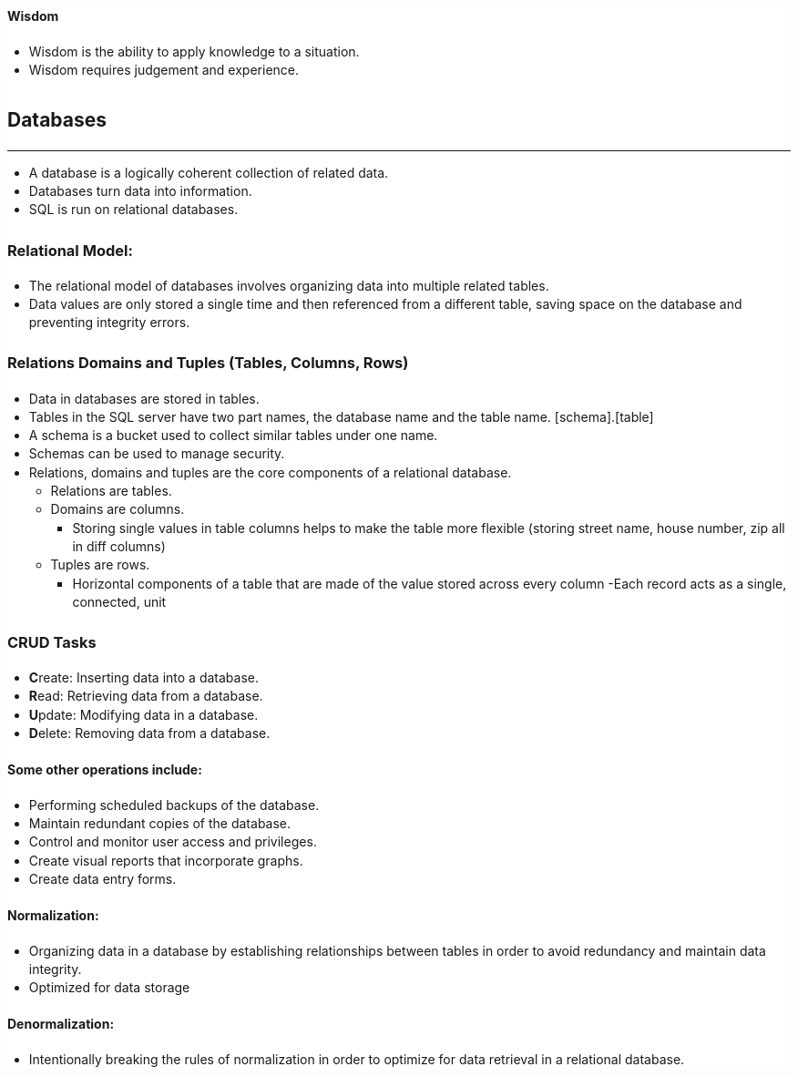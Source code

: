#### Wisdom
- Wisdom is the ability to apply knowledge to a situation.
- Wisdom requires judgement and experience.

## Databases

---

- A database is a logically coherent collection of related data.
- Databases turn data into information.
- SQL is run on relational databases.

### Relational Model:
- The relational model of databases involves organizing data into multiple related tables.
- Data values are only stored a single time and then referenced from a different table, saving space on the database and preventing integrity errors.

### Relations Domains and Tuples (Tables, Columns, Rows)
- Data in databases are stored in tables.
- Tables in the SQL server have two part names, the database name and the table name. [schema].[table]
- A schema is a bucket used to collect similar tables under one name.
- Schemas can be used to manage security.
- Relations, domains and tuples are the core components of a relational database.
  - Relations are tables.
  - Domains are columns.
    - Storing single values in table columns helps to make the table more flexible (storing street name, house number, zip all in diff columns)
  - Tuples are rows.
    - Horizontal components of a table that are made of the value stored across every column
	-Each record acts as a single, connected, unit

### CRUD Tasks
- **C**reate: Inserting data into a database.
- **R**ead: Retrieving data from a database.
- **U**pdate: Modifying data in a database.
- **D**elete: Removing data from a database.

#### Some other operations include:
- Performing scheduled backups of the database.
- Maintain redundant copies of the database.
- Control and monitor user access and privileges.
- Create visual reports that incorporate graphs.
- Create data entry forms.

#### Normalization:
- Organizing data in a database by establishing relationships between tables in order to avoid redundancy and maintain data integrity.
- Optimized for data storage

#### Denormalization:
- Intentionally breaking the rules of normalization in order to optimize for data retrieval in a relational database.
